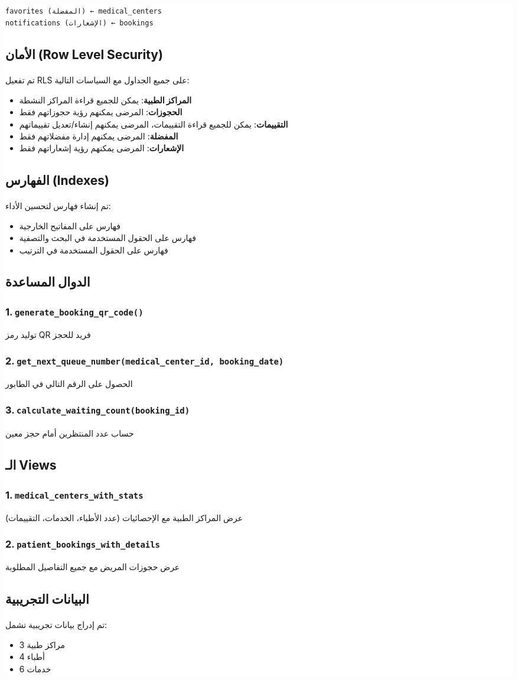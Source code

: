 ```
favorites (المفضلة) ← medical_centers
notifications (الإشعارات) ← bookings
```

## الأمان (Row Level Security)

تم تفعيل RLS على جميع الجداول مع السياسات التالية:

- **المراكز الطبية**: يمكن للجميع قراءة المراكز النشطة
- **الحجوزات**: المرضى يمكنهم رؤية حجوزاتهم فقط
- **التقييمات**: يمكن للجميع قراءة التقييمات، المرضى يمكنهم إنشاء/تعديل تقييماتهم
- **المفضلة**: المرضى يمكنهم إدارة مفضلاتهم فقط
- **الإشعارات**: المرضى يمكنهم رؤية إشعاراتهم فقط

## الفهارس (Indexes)

تم إنشاء فهارس لتحسين الأداء:

- فهارس على المفاتيح الخارجية
- فهارس على الحقول المستخدمة في البحث والتصفية
- فهارس على الحقول المستخدمة في الترتيب

## الدوال المساعدة

### 1. `generate_booking_qr_code()`
توليد رمز QR فريد للحجز

### 2. `get_next_queue_number(medical_center_id, booking_date)`
الحصول على الرقم التالي في الطابور

### 3. `calculate_waiting_count(booking_id)`
حساب عدد المنتظرين أمام حجز معين

## الـ Views

### 1. `medical_centers_with_stats`
عرض المراكز الطبية مع الإحصائيات (عدد الأطباء، الخدمات، التقييمات)

### 2. `patient_bookings_with_details`
عرض حجوزات المريض مع جميع التفاصيل المطلوبة

## البيانات التجريبية

تم إدراج بيانات تجريبية تشمل:
- 3 مراكز طبية
- 4 أطباء
- 6 خدمات
